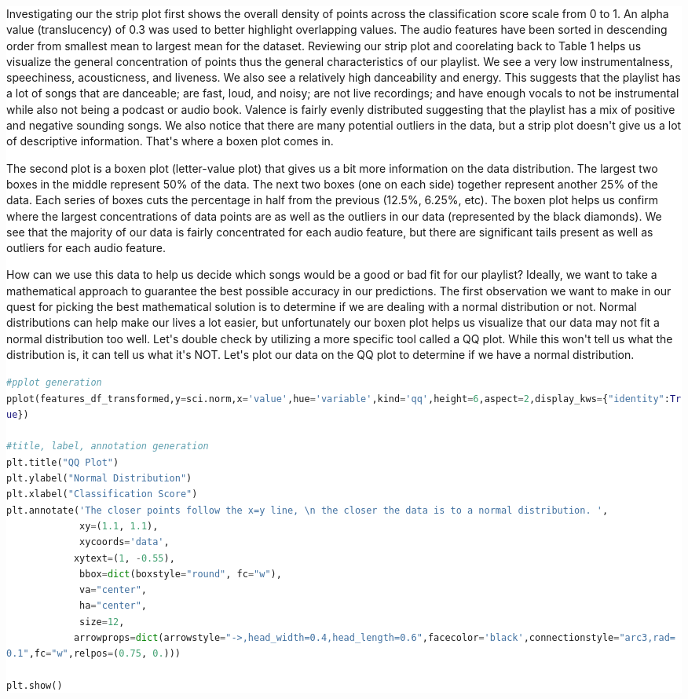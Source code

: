 

Investigating our the strip plot first shows the overall density of points across the classification score scale from 0 to 1. An alpha value (translucency) of 0.3 was used to better highlight overlapping values. The audio features have been sorted in descending order from smallest mean to largest mean for the dataset. Reviewing our strip plot and coorelating back to Table 1 helps us visualize the general concentration of points thus the general characteristics of our playlist. We see a very low instrumentalness, speechiness, acousticness, and liveness. We also see a relatively high danceability and energy. This suggests that the playlist has a lot of songs that are danceable; are fast, loud, and noisy; are not live recordings; and have enough vocals to not be instrumental while also not being a podcast or audio book. Valence is fairly evenly distributed suggesting that the playlist has a mix of positive and negative sounding songs. We also notice that there are many potential outliers in the data, but a strip plot doesn't give us a lot of descriptive information. That's where a boxen plot comes in.

The second plot is a boxen plot (letter-value plot) that gives us a bit more information on the data distribution. The largest two boxes in the middle represent 50% of the data. The next two boxes (one on each side) together represent another 25% of the data. Each series of boxes cuts the percentage in half from the previous (12.5%, 6.25%, etc). The boxen plot helps us confirm where the largest concentrations of data points are as well as the outliers in our data (represented by the black diamonds). We see that the majority of our data is fairly concentrated for each audio feature, but there are significant tails present as well as outliers for each audio feature.

How can we use this data to help us decide which songs would be a good or bad fit for our playlist? Ideally, we want to take a mathematical approach to guarantee the best possible accuracy in our predictions. The first observation we want to make in our quest for picking the best mathematical solution is to determine if we are dealing with a normal distribution or not. Normal distributions can help make our lives a lot easier, but unfortunately our boxen plot helps us visualize that our data may not fit a normal distribution too well. Let's double check by utilizing a more specific tool called a QQ plot. While this won't tell us what the distribution is, it can tell us what it's NOT. Let's plot our data on the QQ plot to determine if we have a normal distribution.


```python
#pplot generation
pplot(features_df_transformed,y=sci.norm,x='value',hue='variable',kind='qq',height=6,aspect=2,display_kws={"identity":True})

#title, label, annotation generation
plt.title("QQ Plot")
plt.ylabel("Normal Distribution")
plt.xlabel("Classification Score")
plt.annotate('The closer points follow the x=y line, \n the closer the data is to a normal distribution. ', 
             xy=(1.1, 1.1), 
             xycoords='data',
            xytext=(1, -0.55), 
             bbox=dict(boxstyle="round", fc="w"),
             va="center", 
             ha="center", 
             size=12,
            arrowprops=dict(arrowstyle="->,head_width=0.4,head_length=0.6",facecolor='black',connectionstyle="arc3,rad=0.1",fc="w",relpos=(0.75, 0.)))

plt.show()
```
